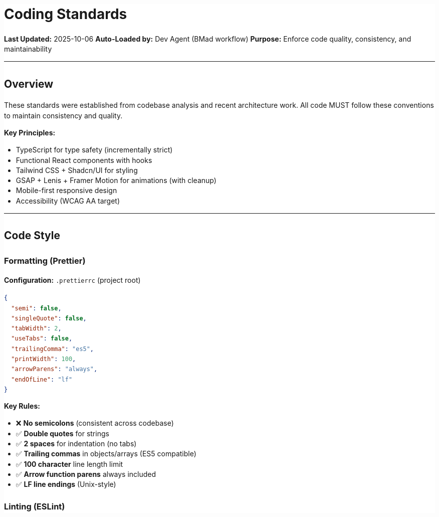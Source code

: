 # Coding Standards

**Last Updated:** 2025-10-06
**Auto-Loaded by:** Dev Agent (BMad workflow)
**Purpose:** Enforce code quality, consistency, and maintainability

---

## Overview

These standards were established from codebase analysis and recent architecture work. All code MUST follow these conventions to maintain consistency and quality.

**Key Principles:**
- TypeScript for type safety (incrementally strict)
- Functional React components with hooks
- Tailwind CSS + Shadcn/UI for styling
- GSAP + Lenis + Framer Motion for animations (with cleanup)
- Mobile-first responsive design
- Accessibility (WCAG AA target)

---

## Code Style

### Formatting (Prettier)

**Configuration:** `.prettierrc` (project root)

```json
{
  "semi": false,
  "singleQuote": false,
  "tabWidth": 2,
  "useTabs": false,
  "trailingComma": "es5",
  "printWidth": 100,
  "arrowParens": "always",
  "endOfLine": "lf"
}
```

**Key Rules:**
- ❌ **No semicolons** (consistent across codebase)
- ✅ **Double quotes** for strings
- ✅ **2 spaces** for indentation (no tabs)
- ✅ **Trailing commas** in objects/arrays (ES5 compatible)
- ✅ **100 character** line length limit
- ✅ **Arrow function parens** always included
- ✅ **LF line endings** (Unix-style)

### Linting (ESLint)
